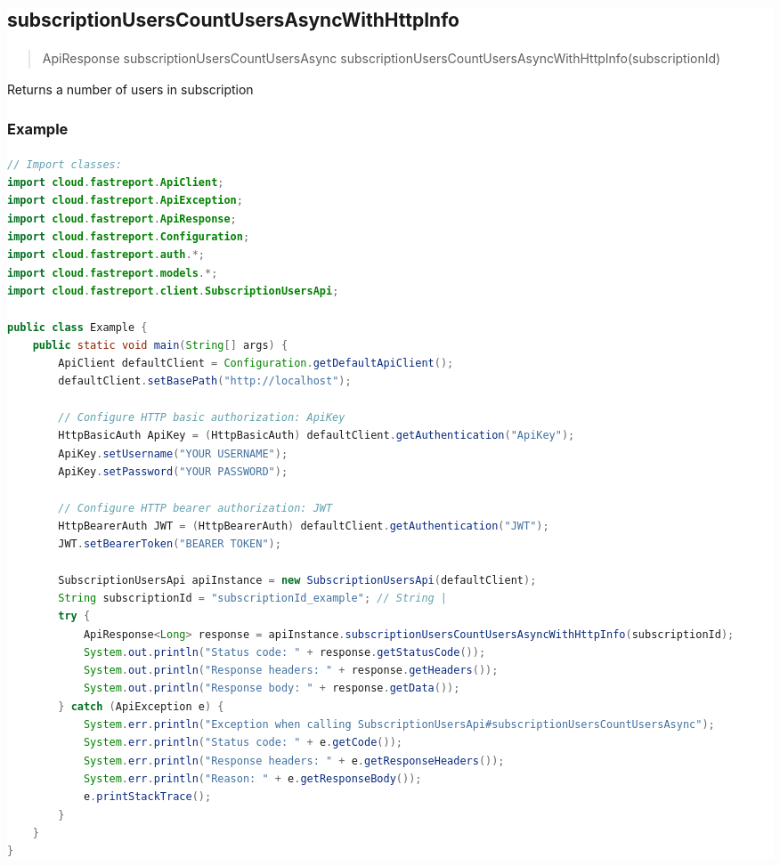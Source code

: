 ## subscriptionUsersCountUsersAsyncWithHttpInfo

> ApiResponse<Long> subscriptionUsersCountUsersAsync subscriptionUsersCountUsersAsyncWithHttpInfo(subscriptionId)

Returns a number of users in subscription

### Example

```java
// Import classes:
import cloud.fastreport.ApiClient;
import cloud.fastreport.ApiException;
import cloud.fastreport.ApiResponse;
import cloud.fastreport.Configuration;
import cloud.fastreport.auth.*;
import cloud.fastreport.models.*;
import cloud.fastreport.client.SubscriptionUsersApi;

public class Example {
    public static void main(String[] args) {
        ApiClient defaultClient = Configuration.getDefaultApiClient();
        defaultClient.setBasePath("http://localhost");
        
        // Configure HTTP basic authorization: ApiKey
        HttpBasicAuth ApiKey = (HttpBasicAuth) defaultClient.getAuthentication("ApiKey");
        ApiKey.setUsername("YOUR USERNAME");
        ApiKey.setPassword("YOUR PASSWORD");

        // Configure HTTP bearer authorization: JWT
        HttpBearerAuth JWT = (HttpBearerAuth) defaultClient.getAuthentication("JWT");
        JWT.setBearerToken("BEARER TOKEN");

        SubscriptionUsersApi apiInstance = new SubscriptionUsersApi(defaultClient);
        String subscriptionId = "subscriptionId_example"; // String | 
        try {
            ApiResponse<Long> response = apiInstance.subscriptionUsersCountUsersAsyncWithHttpInfo(subscriptionId);
            System.out.println("Status code: " + response.getStatusCode());
            System.out.println("Response headers: " + response.getHeaders());
            System.out.println("Response body: " + response.getData());
        } catch (ApiException e) {
            System.err.println("Exception when calling SubscriptionUsersApi#subscriptionUsersCountUsersAsync");
            System.err.println("Status code: " + e.getCode());
            System.err.println("Response headers: " + e.getResponseHeaders());
            System.err.println("Reason: " + e.getResponseBody());
            e.printStackTrace();
        }
    }
}
```
